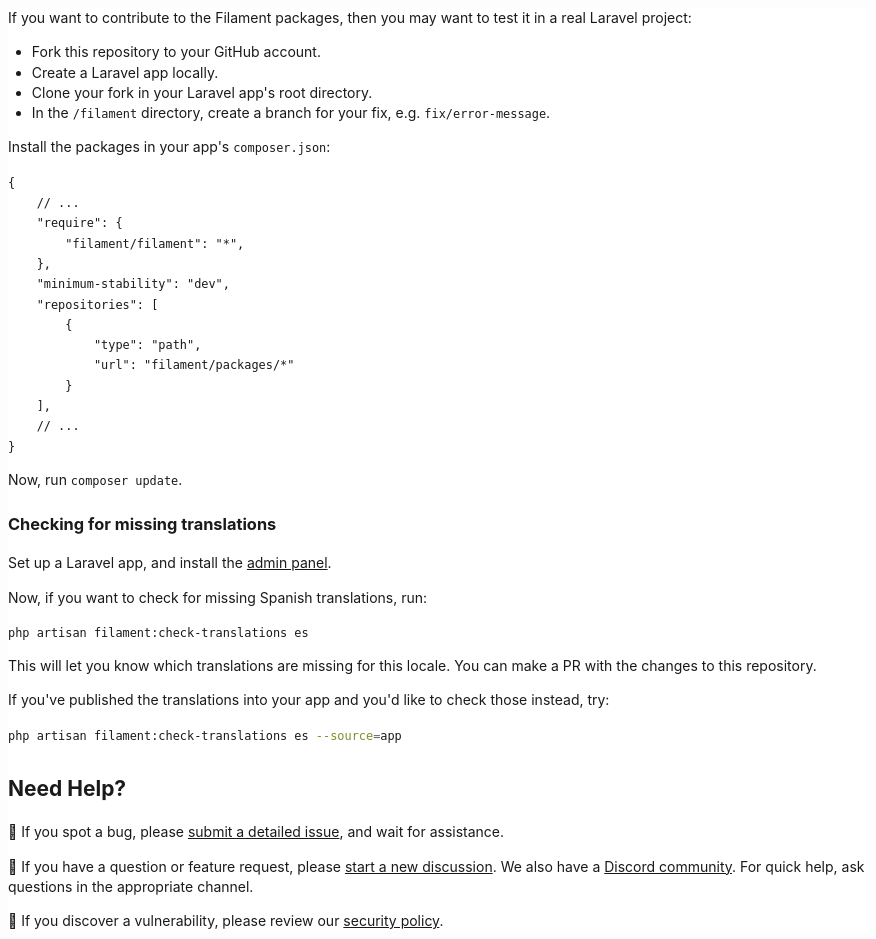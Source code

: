 If you want to contribute to the Filament packages, then you may want to test it in a real Laravel project:

- Fork this repository to your GitHub account.
- Create a Laravel app locally.
- Clone your fork in your Laravel app's root directory.
- In the `/filament` directory, create a branch for your fix, e.g. `fix/error-message`.

Install the packages in your app's `composer.json`:

```jsonc
{
    // ...
    "require": {
        "filament/filament": "*",
    },
    "minimum-stability": "dev",
    "repositories": [
        {
            "type": "path",
            "url": "filament/packages/*"
        }
    ],
    // ...
}
```

Now, run `composer update`.

### Checking for missing translations

Set up a Laravel app, and install the [admin panel](https://filamentphp.com/docs/admin/installation).

Now, if you want to check for missing Spanish translations, run:

```bash
php artisan filament:check-translations es
```

This will let you know which translations are missing for this locale. You can make a PR with the changes to this repository.

If you've published the translations into your app and you'd like to check those instead, try:

```bash
php artisan filament:check-translations es --source=app
```

## Need Help?

🐞 If you spot a bug, please [submit a detailed issue](https://github.com/filamentphp/filament/issues/new?assignees=&labels=bug%2Cunconfirmed&template=bug_report.yml), and wait for assistance.

🤔 If you have a question or feature request, please [start a new discussion](https://github.com/filamentphp/filament/discussions/new). We also have a [Discord community](https://filamentphp.com/discord). For quick help, ask questions in the appropriate channel.

🔐 If you discover a vulnerability, please review our [security policy](https://github.com/filamentphp/filament/blob/3.x/SECURITY.md).
